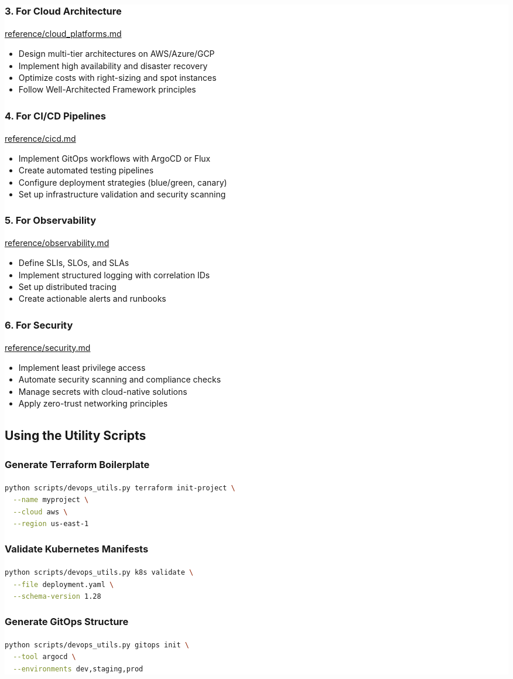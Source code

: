 ### 3. For Cloud Architecture
[reference/cloud_platforms.md](reference/cloud_platforms.md)
- Design multi-tier architectures on AWS/Azure/GCP
- Implement high availability and disaster recovery
- Optimize costs with right-sizing and spot instances
- Follow Well-Architected Framework principles

### 4. For CI/CD Pipelines
[reference/cicd.md](reference/cicd.md)
- Implement GitOps workflows with ArgoCD or Flux
- Create automated testing pipelines
- Configure deployment strategies (blue/green, canary)
- Set up infrastructure validation and security scanning

### 5. For Observability
[reference/observability.md](reference/observability.md)
- Define SLIs, SLOs, and SLAs
- Implement structured logging with correlation IDs
- Set up distributed tracing
- Create actionable alerts and runbooks

### 6. For Security
[reference/security.md](reference/security.md)
- Implement least privilege access
- Automate security scanning and compliance checks
- Manage secrets with cloud-native solutions
- Apply zero-trust networking principles

## Using the Utility Scripts

### Generate Terraform Boilerplate
```bash
python scripts/devops_utils.py terraform init-project \
  --name myproject \
  --cloud aws \
  --region us-east-1
```

### Validate Kubernetes Manifests
```bash
python scripts/devops_utils.py k8s validate \
  --file deployment.yaml \
  --schema-version 1.28
```

### Generate GitOps Structure
```bash
python scripts/devops_utils.py gitops init \
  --tool argocd \
  --environments dev,staging,prod
```
